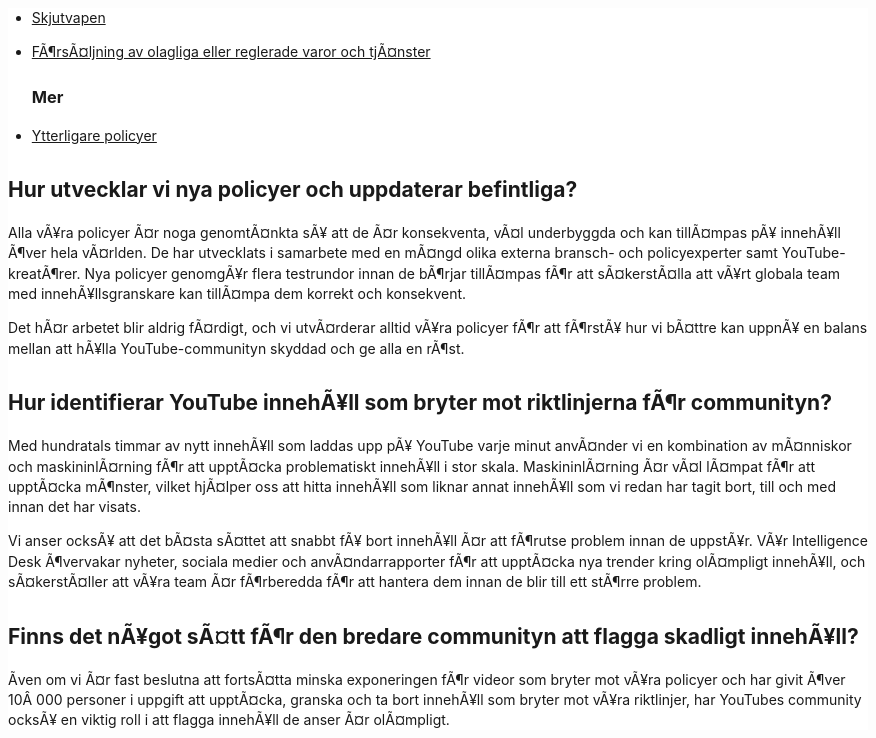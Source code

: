  * [Skjutvapen](https://support.google.com/youtube/answer/7667605?hl=sv)
* [FÃ¶rsÃ¤ljning av olagliga eller reglerade varor och tjÃ¤nster](https://support.google.com/youtube/answer/9229611?hl=sv)

   


   ### Mer

 * [Ytterligare policyer](https://support.google.com/youtube/answer/2801981?hl=sv&ref_topic=9282365)

   




## Hur utvecklar vi nya policyer och uppdaterar befintliga?


Alla vÃ¥ra policyer Ã¤r noga genomtÃ¤nkta sÃ¥ att de Ã¤r konsekventa, vÃ¤l underbyggda och kan tillÃ¤mpas pÃ¥ innehÃ¥ll Ã¶ver hela vÃ¤rlden. De har utvecklats i samarbete med en mÃ¤ngd olika externa bransch- och policyexperter samt YouTube-kreatÃ¶rer. Nya policyer genomgÃ¥r flera testrundor innan de bÃ¶rjar tillÃ¤mpas fÃ¶r att sÃ¤kerstÃ¤lla att vÃ¥rt globala team med innehÃ¥llsgranskare kan tillÃ¤mpa dem korrekt och konsekvent.


Det hÃ¤r arbetet blir aldrig fÃ¤rdigt, och vi utvÃ¤rderar alltid vÃ¥ra policyer fÃ¶r att fÃ¶rstÃ¥ hur vi bÃ¤ttre kan uppnÃ¥ en balans mellan att hÃ¥lla YouTube-communityn skyddad och ge alla en rÃ¶st.


           




## Hur identifierar YouTube innehÃ¥ll som bryter mot riktlinjerna fÃ¶r communityn?


Med hundratals timmar av nytt innehÃ¥ll som laddas upp pÃ¥ YouTube varje minut anvÃ¤nder vi en kombination av mÃ¤nniskor och maskininlÃ¤rning fÃ¶r att upptÃ¤cka problematiskt innehÃ¥ll i stor skala. MaskininlÃ¤rning Ã¤r vÃ¤l lÃ¤mpat fÃ¶r att upptÃ¤cka mÃ¶nster, vilket hjÃ¤lper oss att hitta innehÃ¥ll som liknar annat innehÃ¥ll som vi redan har tagit bort, till och med innan det har visats.


Vi anser ocksÃ¥ att det bÃ¤sta sÃ¤ttet att snabbt fÃ¥ bort innehÃ¥ll Ã¤r att fÃ¶rutse problem innan de uppstÃ¥r. VÃ¥r Intelligence Desk Ã¶vervakar nyheter, sociala medier och anvÃ¤ndarrapporter fÃ¶r att upptÃ¤cka nya trender kring olÃ¤mpligt innehÃ¥ll, och sÃ¤kerstÃ¤ller att vÃ¥ra team Ã¤r fÃ¶rberedda fÃ¶r att hantera dem innan de blir till ett stÃ¶rre problem.




## Finns det nÃ¥got sÃ¤tt fÃ¶r den bredare communityn att flagga skadligt innehÃ¥ll?


Ãven om vi Ã¤r fast beslutna att fortsÃ¤tta minska exponeringen fÃ¶r videor som bryter mot vÃ¥ra policyer och har givit Ã¶ver 10Â 000 personer i uppgift att upptÃ¤cka, granska och ta bort innehÃ¥ll som bryter mot vÃ¥ra riktlinjer, har YouTubes community ocksÃ¥ en viktig roll i att flagga innehÃ¥ll de anser Ã¤r olÃ¤mpligt.
